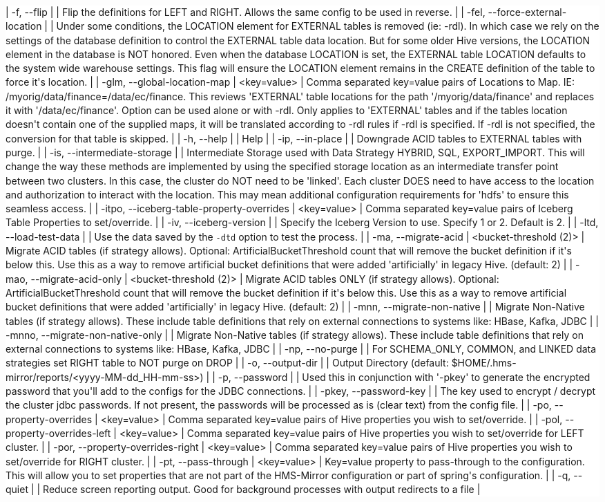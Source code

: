 | -f, --flip                                 |                                                | Flip the definitions for LEFT and RIGHT. Allows the same config to be used in reverse. |
| -fel, --force-external-location            |                                                | Under some conditions, the LOCATION element for EXTERNAL tables is removed (ie: -rdl). In which case we rely on the settings of the database definition to control the EXTERNAL table data location. But for some older Hive versions, the LOCATION element in the database is NOT honored. Even when the database LOCATION is set, the EXTERNAL table LOCATION defaults to the system wide warehouse settings. This flag will ensure the LOCATION element remains in the CREATE definition of the table to force it's location. |
| -glm, --global-location-map                | <key=value>                                    | Comma separated key=value pairs of Locations to Map. IE: /myorig/data/finance=/data/ec/finance. This reviews 'EXTERNAL' table locations for the path '/myorig/data/finance' and replaces it with '/data/ec/finance'. Option can be used alone or with -rdl. Only applies to 'EXTERNAL' tables and if the tables location doesn't contain one of the supplied maps, it will be translated according to -rdl rules if -rdl is specified. If -rdl is not specified, the conversion for that table is skipped. |
| -h, --help                                 |                                                | Help |
| -ip, --in-place                            |                                                | Downgrade ACID tables to EXTERNAL tables with purge. |
| -is, --intermediate-storage                | <storage-path>                                 | Intermediate Storage used with Data Strategy HYBRID, SQL, EXPORT_IMPORT. This will change the way these methods are implemented by using the specified storage location as an intermediate transfer point between two clusters. In this case, the cluster do NOT need to be 'linked'. Each cluster DOES need to have access to the location and authorization to interact with the location. This may mean additional configuration requirements for 'hdfs' to ensure this seamless access. |
| -itpo, --iceberg-table-property-overrides  | <key=value>                                    | Comma separated key=value pairs of Iceberg Table Properties to set/override. |
| -iv, --iceberg-version                     | <version>                                      | Specify the Iceberg Version to use. Specify 1 or 2. Default is 2. |
| -ltd, --load-test-data                     | <file>                                         | Use the data saved by the `-dtd` option to test the process. |
| -ma, --migrate-acid                        | <bucket-threshold (2)>                         | Migrate ACID tables (if strategy allows). Optional: ArtificialBucketThreshold count that will remove the bucket definition if it's below this. Use this as a way to remove artificial bucket definitions that were added 'artificially' in legacy Hive. (default: 2) |
| -mao, --migrate-acid-only                  | <bucket-threshold (2)>                         | Migrate ACID tables ONLY (if strategy allows). Optional: ArtificialBucketThreshold count that will remove the bucket definition if it's below this. Use this as a way to remove artificial bucket definitions that were added 'artificially' in legacy Hive. (default: 2) |
| -mnn, --migrate-non-native                 |                                                | Migrate Non-Native tables (if strategy allows). These include table definitions that rely on external connections to systems like: HBase, Kafka, JDBC |
| -mnno, --migrate-non-native-only           |                                                | Migrate Non-Native tables (if strategy allows). These include table definitions that rely on external connections to systems like: HBase, Kafka, JDBC |
| -np, --no-purge                            |                                                | For SCHEMA_ONLY, COMMON, and LINKED data strategies set RIGHT table to NOT purge on DROP |
| -o, --output-dir                           | <outputdir>                                    | Output Directory (default: $HOME/.hms-mirror/reports/<yyyy-MM-dd_HH-mm-ss>) |
| -p, --password                             | <password>                                     | Used this in conjunction with '-pkey' to generate the encrypted password that you'll add to the configs for the JDBC connections. |
| -pkey, --password-key                      | <password-key>                                 | The key used to encrypt / decrypt the cluster jdbc passwords. If not present, the passwords will be processed as is (clear text) from the config file. |
| -po, --property-overrides                  | <key=value>                                    | Comma separated key=value pairs of Hive properties you wish to set/override. |
| -pol, --property-overrides-left            | <key=value>                                    | Comma separated key=value pairs of Hive properties you wish to set/override for LEFT cluster. |
| -por, --property-overrides-right           | <key=value>                                    | Comma separated key=value pairs of Hive properties you wish to set/override for RIGHT cluster. |
| -pt, --pass-through                        | <key=value>                                    | Key=value property to pass-through to the configuration. This will allow you to set properties that are not part of the HMS-Mirror configuration or part of spring's configuration. |
| -q, --quiet                                |                                                | Reduce screen reporting output. Good for background processes with output redirects to a file |